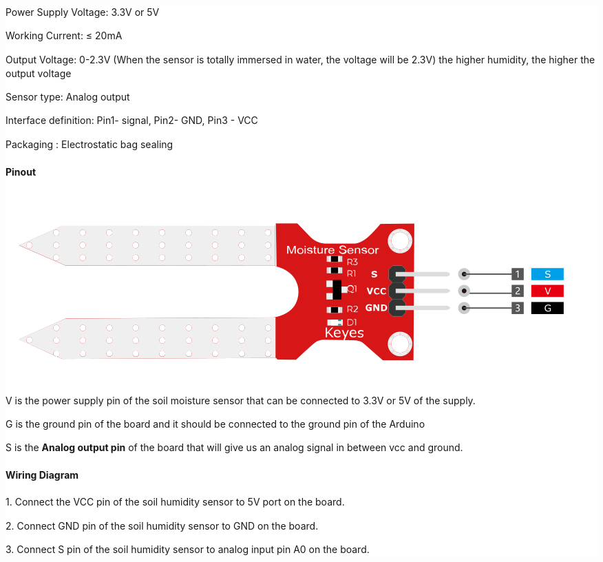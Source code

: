 Power Supply Voltage: 3.3V or 5V

Working Current: ≤ 20mA

Output Voltage: 0-2.3V (When the sensor is totally immersed in water, the voltage will be 2.3V) the higher humidity, the higher the output voltage

Sensor type: Analog output

Interface definition: Pin1- signal, Pin2- GND, Pin3 - VCC

Packaging : Electrostatic bag sealing

#### Pinout

![](media/58cdcc79303ffcc86800e5ff7d570ce3.png)

V is the power supply pin of the soil moisture sensor that can be connected to 3.3V or 5V of the supply.

G is the ground pin of the board and it should be connected to the ground pin of the Arduino

S is the **Analog output pin** of the board that will give us an analog signal in between vcc and ground.

#### Wiring Diagram

1\. Connect the VCC pin of the soil humidity sensor to 5V port on the board.

2\. Connect GND pin of the soil humidity sensor to GND on the board.

3\. Connect S pin of the soil humidity sensor to analog input pin A0 on the board.
